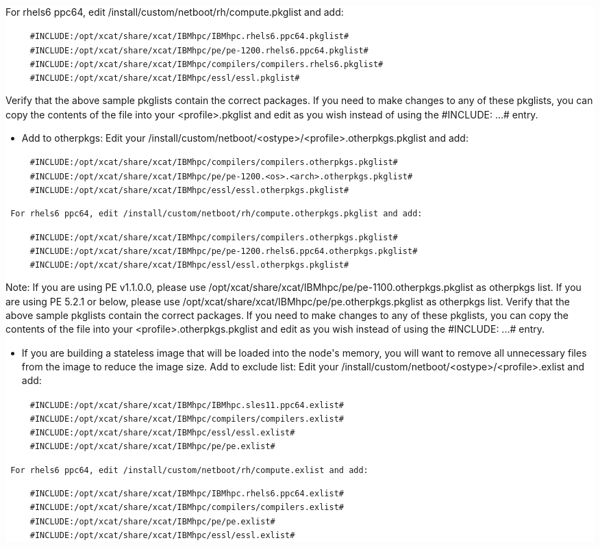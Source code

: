 
For rhels6 ppc64, edit /install/custom/netboot/rh/compute.pkglist and add:

~~~~
     #INCLUDE:/opt/xcat/share/xcat/IBMhpc/IBMhpc.rhels6.ppc64.pkglist#
     #INCLUDE:/opt/xcat/share/xcat/IBMhpc/pe/pe-1200.rhels6.ppc64.pkglist#
     #INCLUDE:/opt/xcat/share/xcat/IBMhpc/compilers/compilers.rhels6.pkglist#
     #INCLUDE:/opt/xcat/share/xcat/IBMhpc/essl/essl.pkglist#
~~~~


Verify that the above sample pkglists contain the correct packages. If you need to make changes to any of these pkglists, you can copy the contents of the file into your &lt;profile&gt;.pkglist and edit as you wish instead of using the #INCLUDE: ...# entry.

  * Add to otherpkgs: Edit your /install/custom/netboot/&lt;ostype&gt;/&lt;profile&gt;.otherpkgs.pkglist and add:

~~~~
     #INCLUDE:/opt/xcat/share/xcat/IBMhpc/compilers/compilers.otherpkgs.pkglist#
     #INCLUDE:/opt/xcat/share/xcat/IBMhpc/pe/pe-1200.<os>.<arch>.otherpkgs.pkglist#
     #INCLUDE:/opt/xcat/share/xcat/IBMhpc/essl/essl.otherpkgs.pkglist#
~~~~


     For rhels6 ppc64, edit /install/custom/netboot/rh/compute.otherpkgs.pkglist and add:

~~~~
     #INCLUDE:/opt/xcat/share/xcat/IBMhpc/compilers/compilers.otherpkgs.pkglist#
     #INCLUDE:/opt/xcat/share/xcat/IBMhpc/pe/pe-1200.rhels6.ppc64.otherpkgs.pkglist#
     #INCLUDE:/opt/xcat/share/xcat/IBMhpc/essl/essl.otherpkgs.pkglist#
~~~~


Note: If you are using PE v1.1.0.0, please use /opt/xcat/share/xcat/IBMhpc/pe/pe-1100.otherpkgs.pkglist as otherpkgs list.
If you are using PE 5.2.1 or below, please use /opt/xcat/share/xcat/IBMhpc/pe/pe.otherpkgs.pkglist as otherpkgs list.
Verify that the above sample pkglists contain the correct packages. If you need to make changes to any of these pkglists, you can copy the contents of the file into your &lt;profile&gt;.otherpkgs.pkglist and edit as you wish instead of using the #INCLUDE: ...# entry.

  * If you are building a stateless image that will be loaded into the node's memory, you will want to remove all unnecessary files from the image to reduce the image size. Add to exclude list: Edit your /install/custom/netboot/&lt;ostype&gt;/&lt;profile&gt;.exlist and add:

~~~~
     #INCLUDE:/opt/xcat/share/xcat/IBMhpc/IBMhpc.sles11.ppc64.exlist#
     #INCLUDE:/opt/xcat/share/xcat/IBMhpc/compilers/compilers.exlist#
     #INCLUDE:/opt/xcat/share/xcat/IBMhpc/essl/essl.exlist#
     #INCLUDE:/opt/xcat/share/xcat/IBMhpc/pe/pe.exlist#
~~~~


     For rhels6 ppc64, edit /install/custom/netboot/rh/compute.exlist and add:

~~~~
     #INCLUDE:/opt/xcat/share/xcat/IBMhpc/IBMhpc.rhels6.ppc64.exlist#
     #INCLUDE:/opt/xcat/share/xcat/IBMhpc/compilers/compilers.exlist#
     #INCLUDE:/opt/xcat/share/xcat/IBMhpc/pe/pe.exlist#
     #INCLUDE:/opt/xcat/share/xcat/IBMhpc/essl/essl.exlist#
~~~~
